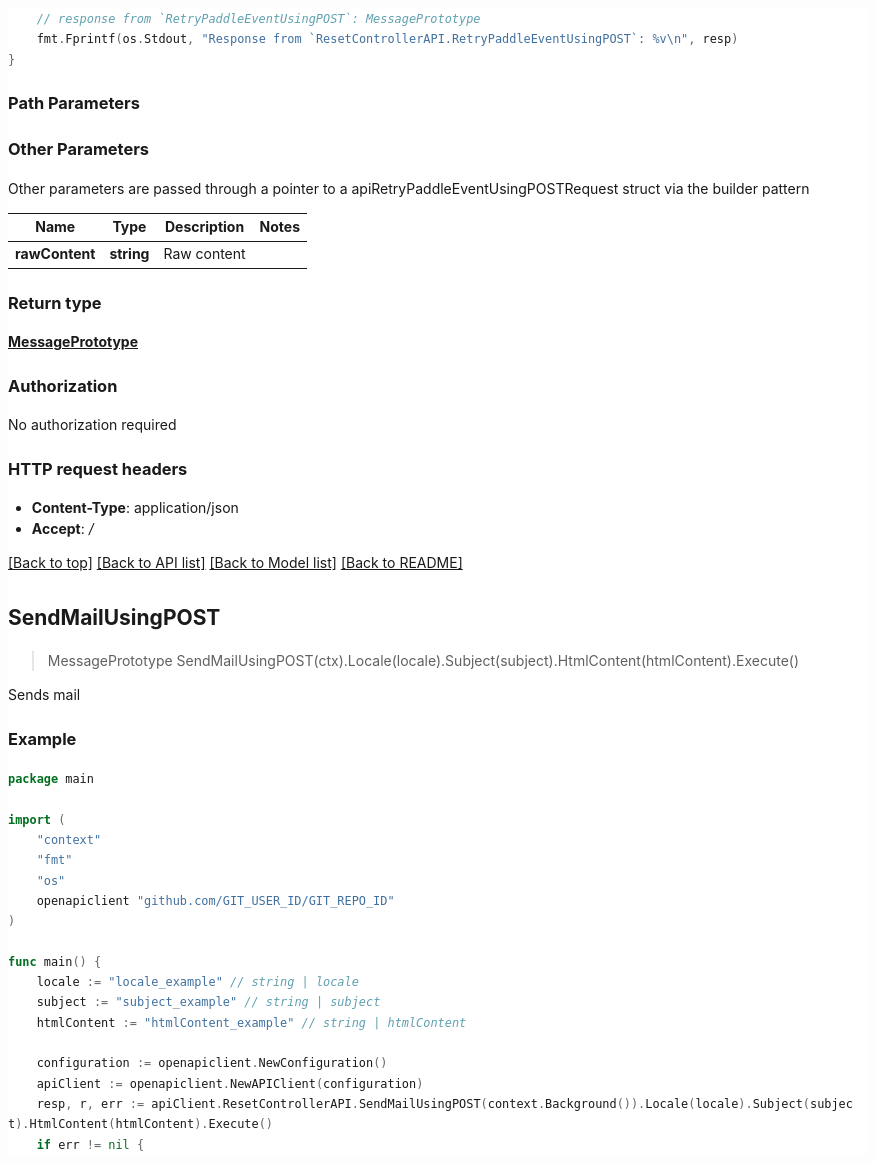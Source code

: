 ```go
	// response from `RetryPaddleEventUsingPOST`: MessagePrototype
	fmt.Fprintf(os.Stdout, "Response from `ResetControllerAPI.RetryPaddleEventUsingPOST`: %v\n", resp)
}
```

### Path Parameters



### Other Parameters

Other parameters are passed through a pointer to a apiRetryPaddleEventUsingPOSTRequest struct via the builder pattern


Name | Type | Description  | Notes
------------- | ------------- | ------------- | -------------
 **rawContent** | **string** | Raw content | 

### Return type

[**MessagePrototype**](MessagePrototype.md)

### Authorization

No authorization required

### HTTP request headers

- **Content-Type**: application/json
- **Accept**: */*

[[Back to top]](#) [[Back to API list]](../README.md#documentation-for-api-endpoints)
[[Back to Model list]](../README.md#documentation-for-models)
[[Back to README]](../README.md)


## SendMailUsingPOST

> MessagePrototype SendMailUsingPOST(ctx).Locale(locale).Subject(subject).HtmlContent(htmlContent).Execute()

Sends mail

### Example

```go
package main

import (
	"context"
	"fmt"
	"os"
	openapiclient "github.com/GIT_USER_ID/GIT_REPO_ID"
)

func main() {
	locale := "locale_example" // string | locale
	subject := "subject_example" // string | subject
	htmlContent := "htmlContent_example" // string | htmlContent

	configuration := openapiclient.NewConfiguration()
	apiClient := openapiclient.NewAPIClient(configuration)
	resp, r, err := apiClient.ResetControllerAPI.SendMailUsingPOST(context.Background()).Locale(locale).Subject(subject).HtmlContent(htmlContent).Execute()
	if err != nil {
```